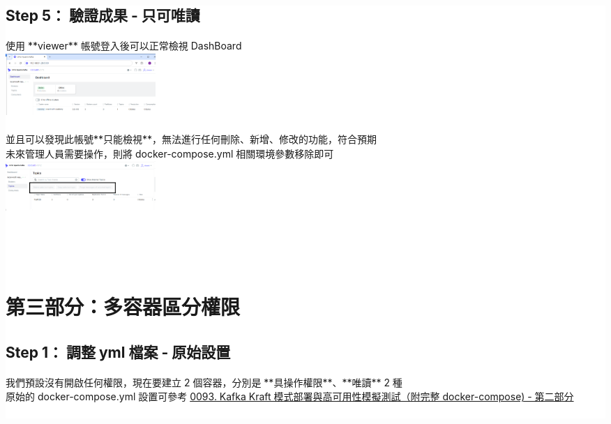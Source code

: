 

<h2>Step 5： 驗證成果 - 只可唯讀</h2>
使用 **viewer** 帳號登入後可以正常檢視 DashBoard 
<br/><img src="/assets/image/LearnNote/2025_09_27/006.png" alt="" width="25%" height="25%" />
<br/>
<br/>並且可以發現此帳號**只能檢視**，無法進行任何刪除、新增、修改的功能，符合預期
<br/>未來管理人員需要操作，則將 docker-compose.yml 相關環境參數移除即可
<br/><img src="/assets/image/LearnNote/2025_09_27/007.png" alt="" width="25%" height="25%" />
<br/><br/>


<br/><br/>
<h1>第三部分：多容器區分權限</h1>

<h2>Step 1： 調整 yml 檔案 - 原始設置</h2>
我們預設沒有開啟任何權限，現在要建立 2 個容器，分別是 **具操作權限**、**唯讀** 2 種
<br/>原始的 docker-compose.yml 設置可參考 <a href="https://gotoa1234.github.io/2025/05/10/1.html#h1_1">0093. Kafka Kraft 模式部署與高可用性模擬測試（附完整 docker-compose) - 第二部分</a>
<br/><br/>
